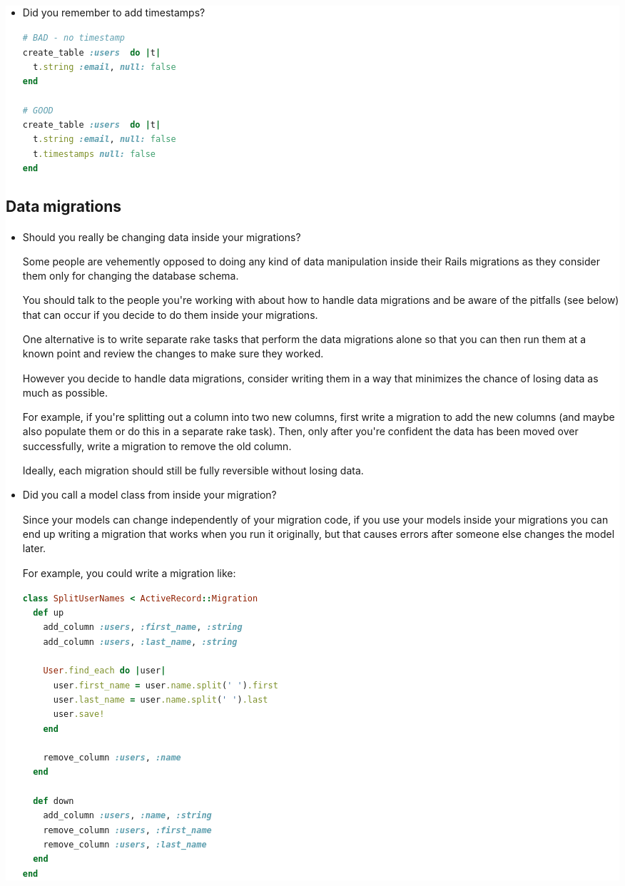 - Did you remember to add timestamps?

  ~~~ruby
  # BAD - no timestamp
  create_table :users  do |t|
    t.string :email, null: false
  end

  # GOOD
  create_table :users  do |t|
    t.string :email, null: false
    t.timestamps null: false
  end
  ~~~

## Data migrations

- Should you really be changing data inside your migrations?

  Some people are vehemently opposed to doing any kind of data manipulation inside their Rails migrations as they consider them only for changing the database schema.

  You should talk to the people you're working with about how to handle data migrations and be aware of the pitfalls (see below) that can occur if you decide to do them inside your migrations.

  One alternative is to write separate rake tasks that perform the data migrations alone so that you can then run them at a known point and review the changes to make sure they worked.

  However you decide to handle data migrations, consider writing them in a way that minimizes the chance of losing data as much as possible.

  For example, if you're splitting out a column into two new columns, first write a migration to add the new columns (and maybe also populate them or do this in a separate rake task). Then, only after you're confident the data has been moved over successfully, write a migration to remove the old column.

  Ideally, each migration should still be fully reversible without losing data.

- Did you call a model class from inside your migration?

  Since your models can change independently of your migration code, if you use your models inside your migrations you can end up writing a migration that works when you run it originally, but that causes errors after someone else changes the model later.

  For example, you could write a migration like:

  ~~~ruby
  class SplitUserNames < ActiveRecord::Migration
    def up
      add_column :users, :first_name, :string
      add_column :users, :last_name, :string

      User.find_each do |user|
        user.first_name = user.name.split(' ').first
        user.last_name = user.name.split(' ').last
        user.save!
      end

      remove_column :users, :name
    end

    def down
      add_column :users, :name, :string
      remove_column :users, :first_name
      remove_column :users, :last_name
    end
  end
  ~~~
